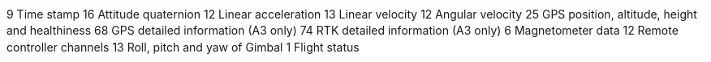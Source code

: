 <tr>
  <td>9</td>
  <td>Time stamp</td>
</tr>

<tr>
  <td>16</td>
  <td>Attitude quaternion</td>
</tr>

<tr>
  <td>12</td>
  <td>Linear acceleration</td>
</tr>

<tr>
  <td>13</td>
  <td>Linear velocity</td>
</tr>

<tr>
  <td>12</td>
  <td>Angular velocity</td>
</tr>

<tr>
  <td>25</td>
  <td>GPS position, altitude, height and healthiness</td>
</tr>

<tr>
  <td>68</td>
  <td>GPS detailed information (A3 only)</td>
</tr>

<tr>
  <td>74</td>
  <td>RTK detailed information (A3 only)</td>
</tr>

<tr>
  <td>6</td>
  <td>Magnetometer data</td>
</tr>

<tr>
  <td>12</td>
  <td>Remote controller channels</td>
</tr>

<tr>
  <td>13</td>
  <td>Roll, pitch and yaw of Gimbal </td>
</tr>

<tr>
  <td>1</td>
  <td>Flight status</td>
</tr>
